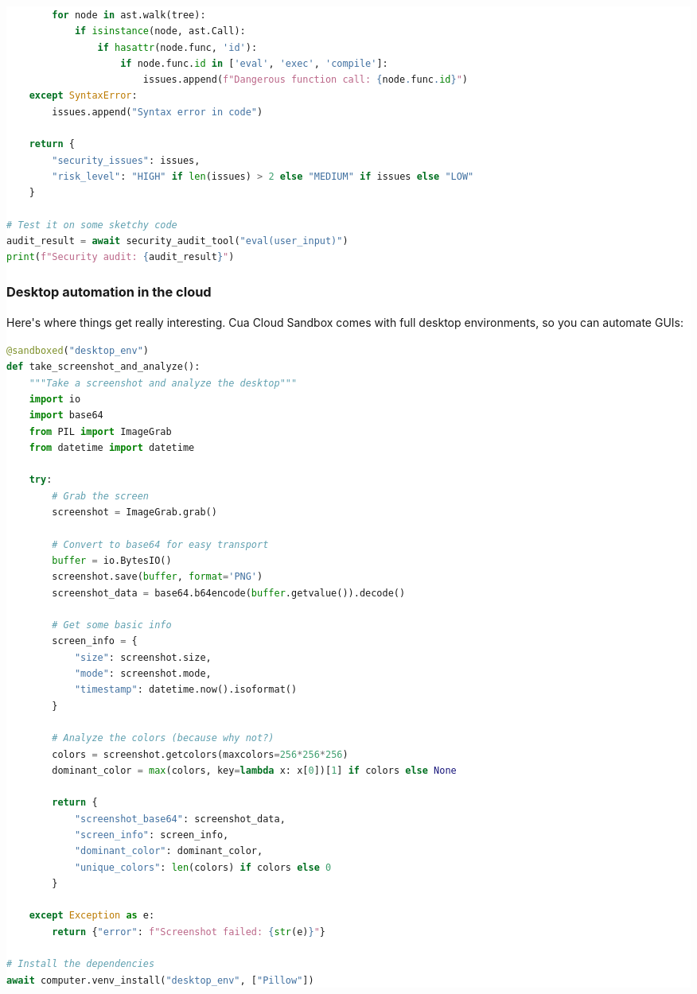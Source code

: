 ```python
        for node in ast.walk(tree):
            if isinstance(node, ast.Call):
                if hasattr(node.func, 'id'):
                    if node.func.id in ['eval', 'exec', 'compile']:
                        issues.append(f"Dangerous function call: {node.func.id}")
    except SyntaxError:
        issues.append("Syntax error in code")
    
    return {
        "security_issues": issues,
        "risk_level": "HIGH" if len(issues) > 2 else "MEDIUM" if issues else "LOW"
    }

# Test it on some sketchy code
audit_result = await security_audit_tool("eval(user_input)")
print(f"Security audit: {audit_result}")
```

### Desktop automation in the cloud

Here's where things get really interesting. Cua Cloud Sandbox comes with full desktop environments, so you can automate GUIs:

```python
@sandboxed("desktop_env")
def take_screenshot_and_analyze():
    """Take a screenshot and analyze the desktop"""
    import io
    import base64
    from PIL import ImageGrab
    from datetime import datetime
    
    try:
        # Grab the screen
        screenshot = ImageGrab.grab()
        
        # Convert to base64 for easy transport
        buffer = io.BytesIO()
        screenshot.save(buffer, format='PNG')
        screenshot_data = base64.b64encode(buffer.getvalue()).decode()
        
        # Get some basic info
        screen_info = {
            "size": screenshot.size,
            "mode": screenshot.mode,
            "timestamp": datetime.now().isoformat()
        }
        
        # Analyze the colors (because why not?)
        colors = screenshot.getcolors(maxcolors=256*256*256)
        dominant_color = max(colors, key=lambda x: x[0])[1] if colors else None
        
        return {
            "screenshot_base64": screenshot_data,
            "screen_info": screen_info,
            "dominant_color": dominant_color,
            "unique_colors": len(colors) if colors else 0
        }
        
    except Exception as e:
        return {"error": f"Screenshot failed: {str(e)}"}

# Install the dependencies
await computer.venv_install("desktop_env", ["Pillow"])
```
